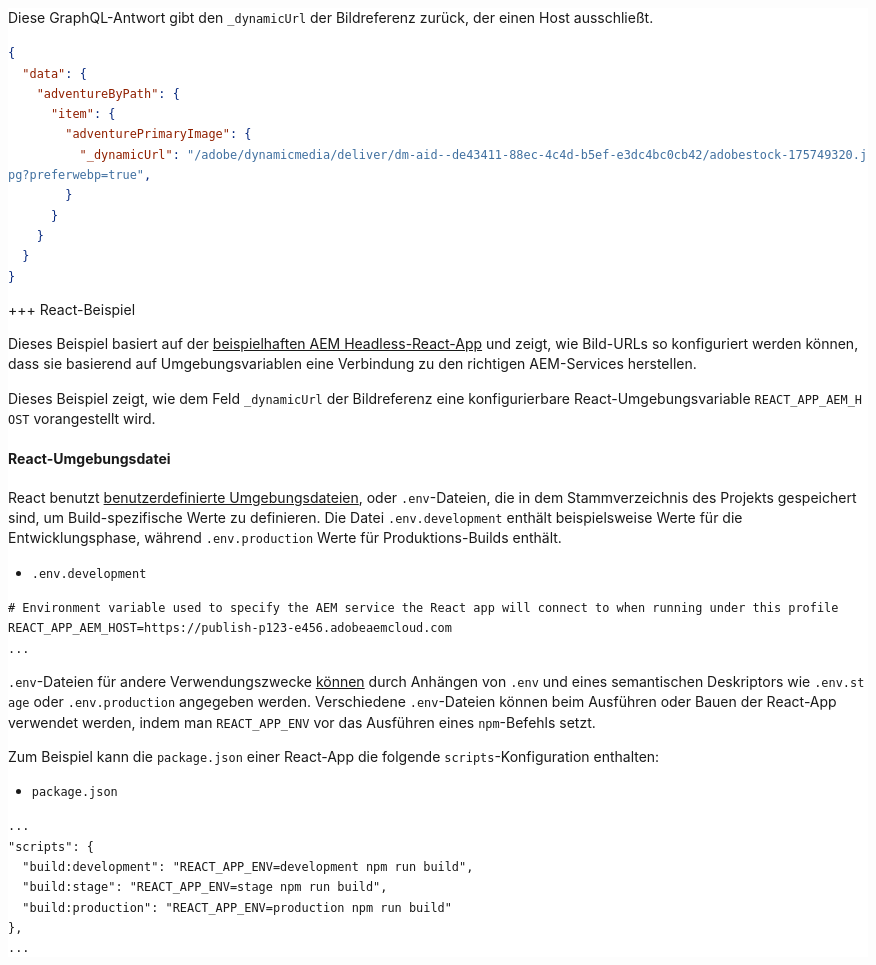 Diese GraphQL-Antwort gibt den `_dynamicUrl` der Bildreferenz zurück, der einen Host ausschließt.

```json
{
  "data": {
    "adventureByPath": {
      "item": {
        "adventurePrimaryImage": {
          "_dynamicUrl": "/adobe/dynamicmedia/deliver/dm-aid--de43411-88ec-4c4d-b5ef-e3dc4bc0cb42/adobestock-175749320.jpg?preferwebp=true",
        }
      }
    }
  }
}
```

+++ React-Beispiel

Dieses Beispiel basiert auf der [beispielhaften AEM Headless-React-App](../../example-apps/react-app.md) und zeigt, wie Bild-URLs so konfiguriert werden können, dass sie basierend auf Umgebungsvariablen eine Verbindung zu den richtigen AEM-Services herstellen.

Dieses Beispiel zeigt, wie dem Feld `_dynamicUrl` der Bildreferenz eine konfigurierbare React-Umgebungsvariable `REACT_APP_AEM_HOST` vorangestellt wird.

#### React-Umgebungsdatei

React benutzt [benutzerdefinierte Umgebungsdateien](https://create-react-app.dev/docs/adding-custom-environment-variables/), oder `.env`-Dateien, die in dem Stammverzeichnis des Projekts gespeichert sind, um Build-spezifische Werte zu definieren. Die Datei `.env.development` enthält beispielsweise Werte für die Entwicklungsphase, während `.env.production` Werte für Produktions-Builds enthält.

+ `.env.development`

```
# Environment variable used to specify the AEM service the React app will connect to when running under this profile
REACT_APP_AEM_HOST=https://publish-p123-e456.adobeaemcloud.com
...
```

`.env`-Dateien für andere Verwendungszwecke [können](https://create-react-app.dev/docs/adding-custom-environment-variables/#what-other-env-files-can-be-used) durch Anhängen von `.env` und eines semantischen Deskriptors wie `.env.stage` oder `.env.production` angegeben werden. Verschiedene `.env`-Dateien können beim Ausführen oder Bauen der React-App verwendet werden, indem man `REACT_APP_ENV` vor das Ausführen eines `npm`-Befehls setzt.

Zum Beispiel kann die `package.json` einer React-App die folgende `scripts`-Konfiguration enthalten:

+ `package.json`

```
...
"scripts": {
  "build:development": "REACT_APP_ENV=development npm run build",
  "build:stage": "REACT_APP_ENV=stage npm run build",
  "build:production": "REACT_APP_ENV=production npm run build"
},
...
```
